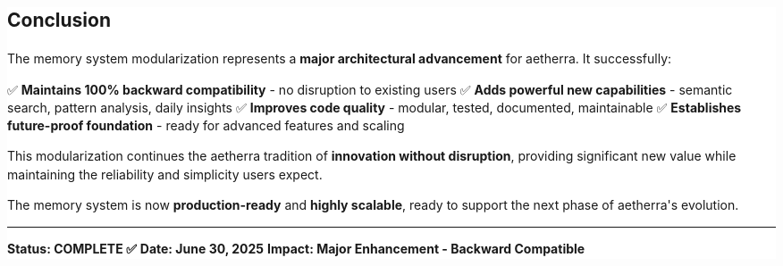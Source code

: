 ## Conclusion

The memory system modularization represents a **major architectural advancement** for aetherra. It successfully:

✅ **Maintains 100% backward compatibility** - no disruption to existing users
✅ **Adds powerful new capabilities** - semantic search, pattern analysis, daily insights
✅ **Improves code quality** - modular, tested, documented, maintainable
✅ **Establishes future-proof foundation** - ready for advanced features and scaling

This modularization continues the aetherra tradition of **innovation without disruption**, providing significant new value while maintaining the reliability and simplicity users expect.

The memory system is now **production-ready** and **highly scalable**, ready to support the next phase of aetherra's evolution.

---

**Status: COMPLETE ✅**
**Date: June 30, 2025**
**Impact: Major Enhancement - Backward Compatible**
